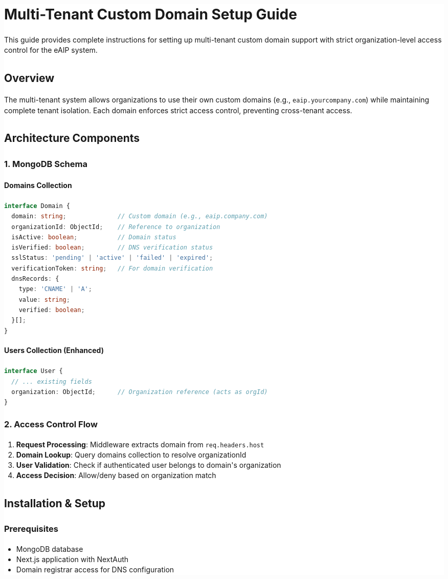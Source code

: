# Multi-Tenant Custom Domain Setup Guide

This guide provides complete instructions for setting up multi-tenant custom domain support with strict organization-level access control for the eAIP system.

## Overview

The multi-tenant system allows organizations to use their own custom domains (e.g., `eaip.yourcompany.com`) while maintaining complete tenant isolation. Each domain enforces strict access control, preventing cross-tenant access.

## Architecture Components

### 1. MongoDB Schema

#### Domains Collection
```typescript
interface Domain {
  domain: string;              // Custom domain (e.g., eaip.company.com)
  organizationId: ObjectId;    // Reference to organization
  isActive: boolean;           // Domain status
  isVerified: boolean;         // DNS verification status
  sslStatus: 'pending' | 'active' | 'failed' | 'expired';
  verificationToken: string;   // For domain verification
  dnsRecords: {
    type: 'CNAME' | 'A';
    value: string;
    verified: boolean;
  }[];
}
```

#### Users Collection (Enhanced)
```typescript
interface User {
  // ... existing fields
  organization: ObjectId;      // Organization reference (acts as orgId)
}
```

### 2. Access Control Flow

1. **Request Processing**: Middleware extracts domain from `req.headers.host`
2. **Domain Lookup**: Query domains collection to resolve organizationId
3. **User Validation**: Check if authenticated user belongs to domain's organization
4. **Access Decision**: Allow/deny based on organization match

## Installation & Setup

### Prerequisites
- MongoDB database
- Next.js application with NextAuth
- Domain registrar access for DNS configuration
